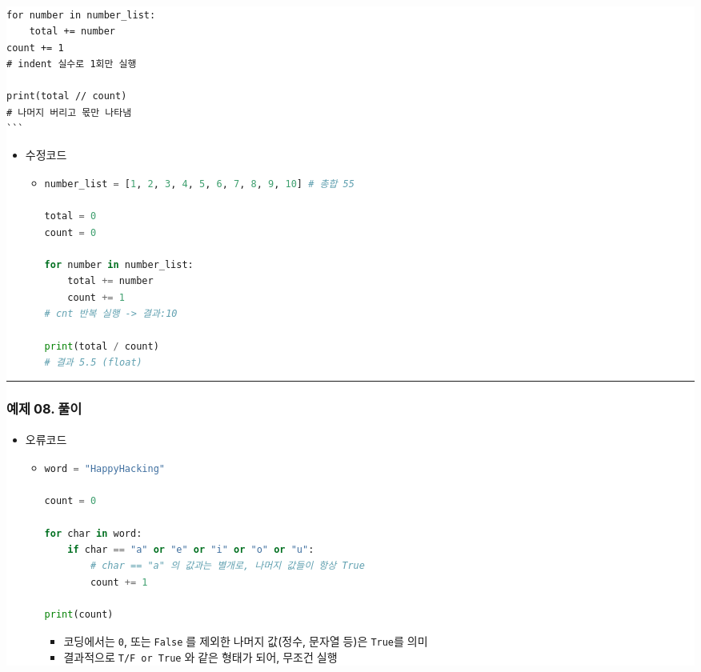     for number in number_list:
        total += number
    count += 1 
    # indent 실수로 1회만 실행
    
    print(total // count)
    # 나머지 버리고 몫만 나타냄
    ```

- 수정코드

  - ```python
    number_list = [1, 2, 3, 4, 5, 6, 7, 8, 9, 10] # 총합 55
    
    total = 0
    count = 0
    
    for number in number_list:
        total += number
    	count += 1 
    # cnt 반복 실행 -> 결과:10
    
    print(total / count)
    # 결과 5.5 (float)
    ```

    

---

### 예제 08. 풀이

- 오류코드

  - ```python
    word = "HappyHacking"
    
    count = 0
    
    for char in word:
        if char == "a" or "e" or "i" or "o" or "u":
            # char == "a" 의 값과는 별개로, 나머지 값들이 항상 True
            count += 1
    
    print(count)
    ```

    - 코딩에서는 `0`, 또는 `False` 를 제외한 나머지 값(정수, 문자열 등)은 `True`를 의미
    - 결과적으로 `T/F or True` 와 같은 형태가 되어, 무조건 실행
